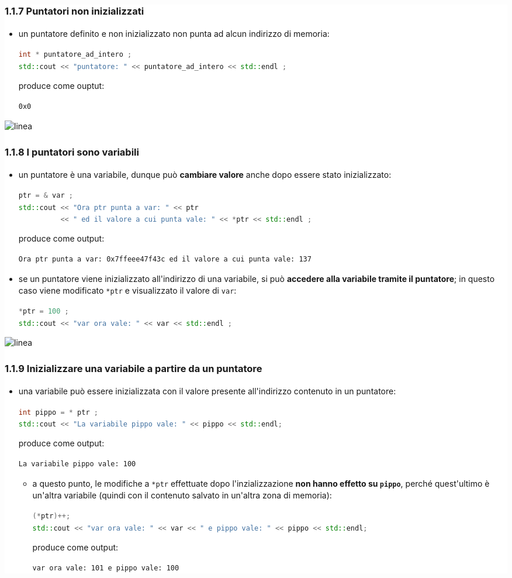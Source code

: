 ### 1.1.7 Puntatori non inizializzati

  * un puntatore definito e non inizializzato non punta ad alcun indirizzo di memoria:
    ```cpp
    int * puntatore_ad_intero ;
    std::cout << "puntatore: " << puntatore_ad_intero << std::endl ;
    ```
    produce come ouptut:
    ```
    0x0
    ```

![linea](../immagini/linea.png)

### 1.1.8 I puntatori sono variabili

  * un puntatore è una variabile,
    dunque può **cambiare valore** anche dopo essere stato inizializzato:  
    ```cpp
    ptr = & var ;
    std::cout << "Ora ptr punta a var: " << ptr
              << " ed il valore a cui punta vale: " << *ptr << std::endl ; 
    ```
    produce come output:
    ```
    Ora ptr punta a var: 0x7ffeee47f43c ed il valore a cui punta vale: 137
    ```
  * se un puntatore viene inizializzato all'indirizzo di una variabile,
    si può **accedere alla variabile tramite il puntatore**;
    in questo caso viene modificato ```*ptr``` e visualizzato il valore di ```var```:
    ```cpp
    *ptr = 100 ;
    std::cout << "var ora vale: " << var << std::endl ;
    ```

![linea](../immagini/linea.png)

### 1.1.9 Inizializzare una variabile a partire da un puntatore

  * una variabile può essere inizializzata con il valore presente
    all'indirizzo contenuto in un puntatore: 
    ```cpp
    int pippo = * ptr ;
    std::cout << "La variabile pippo vale: " << pippo << std::endl; 
    ```
    produce come output:
    ```
    La variabile pippo vale: 100
    ```
    * a questo punto, le modifiche a ```*ptr``` effettuate dopo l'inzializzazione
      **non hanno effetto su ```pippo```**, perché quest'ultimo è un'altra variabile
      (quindi con il contenuto salvato in un'altra zona di memoria):
      ```cpp
      (*ptr)++;
      std::cout << "var ora vale: " << var << " e pippo vale: " << pippo << std::endl; 
      ```
      produce come output:
      ```
      var ora vale: 101 e pippo vale: 100
      ```
